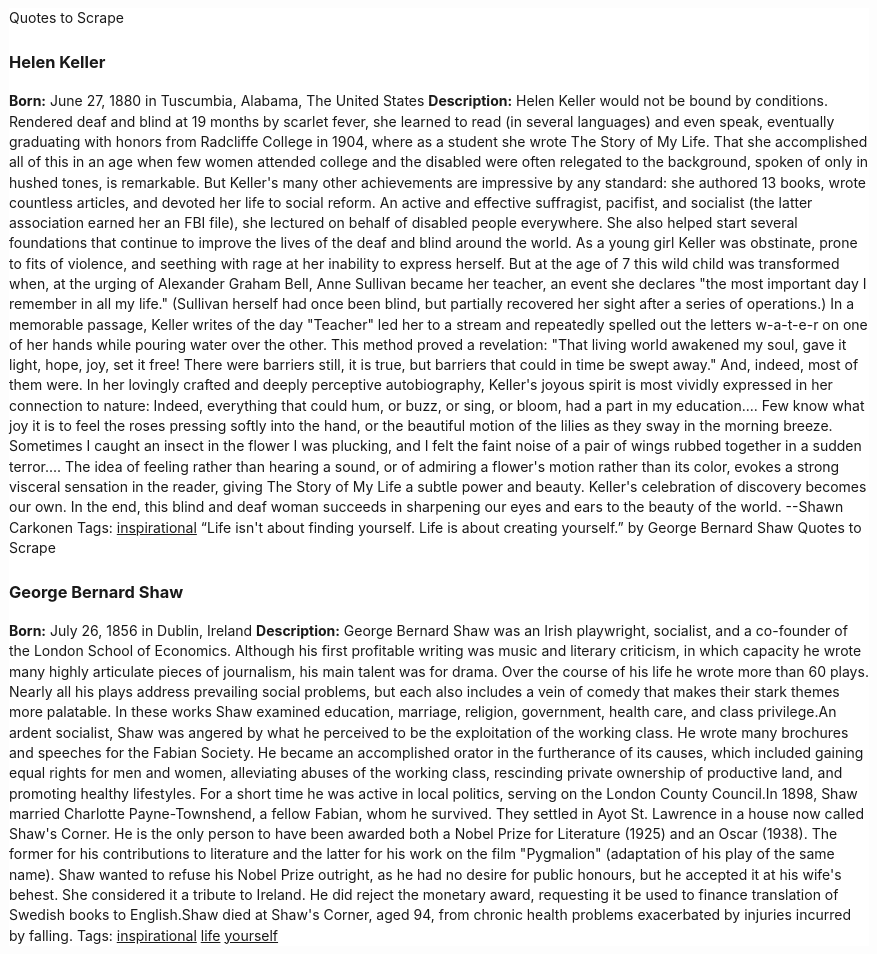 Quotes to Scrape
### Helen Keller
**Born:** June 27, 1880 in Tuscumbia, Alabama, The United States
**Description:**
 Helen Keller would not be bound by conditions. Rendered deaf and blind at 19 months by scarlet fever, she learned to read (in several languages) and even speak, eventually graduating with honors from Radcliffe College in 1904, where as a student she wrote The Story of My Life. That she accomplished all of this in an age when few women attended college and the disabled were often relegated to the background, spoken of only in hushed tones, is remarkable. But Keller's many other achievements are impressive by any standard: she authored 13 books, wrote countless articles, and devoted her life to social reform. An active and effective suffragist, pacifist, and socialist (the latter association earned her an FBI file), she lectured on behalf of disabled people everywhere. She also helped start several foundations that continue to improve the lives of the deaf and blind around the world. As a young girl Keller was obstinate, prone to fits of violence, and seething with rage at her inability to express herself. But at the age of 7 this wild child was transformed when, at the urging of Alexander Graham Bell, Anne Sullivan became her teacher, an event she declares "the most important day I remember in all my life." (Sullivan herself had once been blind, but partially recovered her sight after a series of operations.) In a memorable passage, Keller writes of the day "Teacher" led her to a stream and repeatedly spelled out the letters w\-a\-t\-e\-r on one of her hands while pouring water over the other. This method proved a revelation: "That living world awakened my soul, gave it light, hope, joy, set it free! There were barriers still, it is true, but barriers that could in time be swept away." And, indeed, most of them were. In her lovingly crafted and deeply perceptive autobiography, Keller's joyous spirit is most vividly expressed in her connection to nature: Indeed, everything that could hum, or buzz, or sing, or bloom, had a part in my education.... Few know what joy it is to feel the roses pressing softly into the hand, or the beautiful motion of the lilies as they sway in the morning breeze. Sometimes I caught an insect in the flower I was plucking, and I felt the faint noise of a pair of wings rubbed together in a sudden terror.... The idea of feeling rather than hearing a sound, or of admiring a flower's motion rather than its color, evokes a strong visceral sensation in the reader, giving The Story of My Life a subtle power and beauty. Keller's celebration of discovery becomes our own. In the end, this blind and deaf woman succeeds in sharpening our eyes and ears to the beauty of the world. \-\-Shawn Carkonen
 Tags:
[inspirational](/tag/inspirational/page/1/)
“Life isn't about finding yourself. Life is about creating yourself.”
by George Bernard Shaw
Quotes to Scrape
### George Bernard Shaw
**Born:** July 26, 1856 in Dublin, Ireland
**Description:**
 George Bernard Shaw was an Irish playwright, socialist, and a co\-founder of the London School of Economics. Although his first profitable writing was music and literary criticism, in which capacity he wrote many highly articulate pieces of journalism, his main talent was for drama. Over the course of his life he wrote more than 60 plays. Nearly all his plays address prevailing social problems, but each also includes a vein of comedy that makes their stark themes more palatable. In these works Shaw examined education, marriage, religion, government, health care, and class privilege.An ardent socialist, Shaw was angered by what he perceived to be the exploitation of the working class. He wrote many brochures and speeches for the Fabian Society. He became an accomplished orator in the furtherance of its causes, which included gaining equal rights for men and women, alleviating abuses of the working class, rescinding private ownership of productive land, and promoting healthy lifestyles. For a short time he was active in local politics, serving on the London County Council.In 1898, Shaw married Charlotte Payne\-Townshend, a fellow Fabian, whom he survived. They settled in Ayot St. Lawrence in a house now called Shaw's Corner. He is the only person to have been awarded both a Nobel Prize for Literature (1925\) and an Oscar (1938\). The former for his contributions to literature and the latter for his work on the film "Pygmalion" (adaptation of his play of the same name). Shaw wanted to refuse his Nobel Prize outright, as he had no desire for public honours, but he accepted it at his wife's behest. She considered it a tribute to Ireland. He did reject the monetary award, requesting it be used to finance translation of Swedish books to English.Shaw died at Shaw's Corner, aged 94, from chronic health problems exacerbated by injuries incurred by falling.
 Tags:
[inspirational](/tag/inspirational/page/1/)
[life](/tag/life/page/1/)
[yourself](/tag/yourself/page/1/)